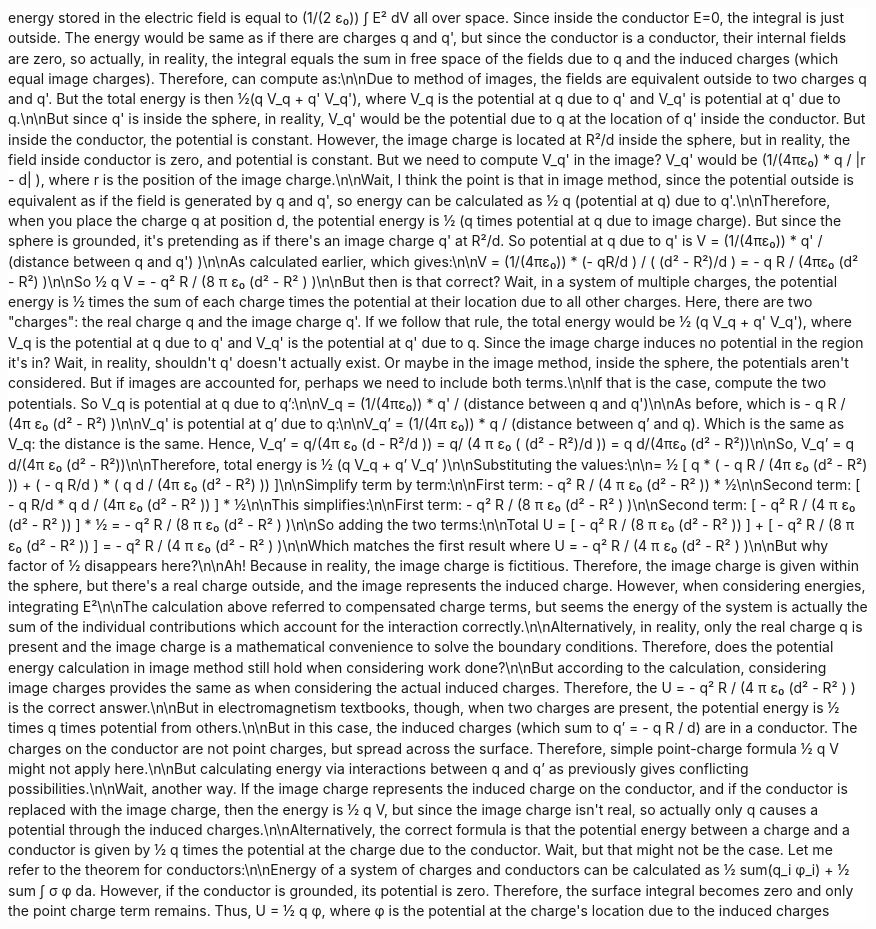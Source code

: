 energy stored in the electric field is equal to (1/(2 ε₀)) ∫ E² dV all over space. Since inside the conductor E=0, the integral is just outside. The energy would be same as if there are charges q and q\', but since the conductor is a conductor, their internal fields are zero, so actually, in reality, the integral equals the sum in free space of the fields due to q and the induced charges (which equal image charges). Therefore, can compute as:\n\nDue to method of images, the fields are equivalent outside to two charges q and q\'. But the total energy is then ½(q V_q + q\' V_q\'), where V_q is the potential at q due to q\' and V_q\' is potential at q\' due to q.\n\nBut since q\' is inside the sphere, in reality, V_q\' would be the potential due to q at the location of q\' inside the conductor. But inside the conductor, the potential is constant. However, the image charge is located at R²/d inside the sphere, but in reality, the field inside conductor is zero, and potential is constant. But we need to compute V_q\' in the image? V_q\' would be (1/(4πε₀) * q / |r - d| ), where r is the position of the image charge.\n\nWait, I think the point is that in image method, since the potential outside is equivalent as if the field is generated by q and q\', so energy can be calculated as ½ q (potential at q) due to q\'.\n\nTherefore, when you place the charge q at position d, the potential energy is ½ (q times potential at q due to image charge). But since the sphere is grounded, it\'s pretending as if there\'s an image charge q\' at R²/d. So potential at q due to q\' is V = (1/(4πε₀)) * q\' / (distance between q and q\') )\n\nAs calculated earlier, which gives:\n\nV = (1/(4πε₀)) * (- qR/d ) / ( (d² - R²)/d ) = - q R / (4πε₀ (d² - R²) )\n\nSo ½ q V = - q² R / (8 π ε₀ (d² - R² ) )\n\nBut then is that correct? Wait, in a system of multiple charges, the potential energy is ½ times the sum of each charge times the potential at their location due to all other charges. Here, there are two "charges": the real charge q and the image charge q\'. If we follow that rule, the total energy would be ½ (q V_q + q\' V_q\'), where V_q is the potential at q due to q\' and V_q\' is the potential at q\' due to q. Since the image charge induces no potential in the region it\'s in? Wait, in reality, shouldn\'t q\' doesn\'t actually exist. Or maybe in the image method, inside the sphere, the potentials aren\'t considered. But if images are accounted for, perhaps we need to include both terms.\n\nIf that is the case, compute the two potentials. So V_q is potential at q due to q’:\n\nV_q = (1/(4πε₀)) * q\' / (distance between q and q\')\n\nAs before, which is - q R / (4π ε₀ (d² - R²) )\n\nV_q\' is potential at q’ due to q:\n\nV_q’ = (1/(4π ε₀)) * q / (distance between q’ and q). Which is the same as V_q: the distance is the same. Hence, V_q’ = q/(4π ε₀ (d - R²/d )) = q/ (4 π ε₀ ( (d² - R²)/d )) = q d/(4πε₀ (d² - R²))\n\nSo, V_q’ = q d/(4π ε₀ (d² - R²))\n\nTherefore, total energy is ½ (q V_q + q’ V_q’ )\n\nSubstituting the values:\n\n= ½ [ q * ( - q R / (4π ε₀ (d² - R²) )) + ( - q R/d ) * ( q d / (4π ε₀ (d² - R²) )) ]\n\nSimplify term by term:\n\nFirst term: - q² R / (4 π ε₀ (d² - R² )) * ½\n\nSecond term: [ - q R/d * q d / (4π ε₀ (d² - R² )) ] * ½\n\nThis simplifies:\n\nFirst term: - q² R / (8 π ε₀ (d² - R² ) )\n\nSecond term: [ - q² R / (4 π ε₀ (d² - R² )) ] * ½ = - q² R / (8 π ε₀ (d² - R² ) )\n\nSo adding the two terms:\n\nTotal U = [ - q² R / (8 π ε₀ (d² - R² )) ] + [ - q² R / (8 π ε₀ (d² - R² )) ] = - q² R / (4 π ε₀ (d² - R² ) )\n\nWhich matches the first result where U = - q² R / (4 π ε₀ (d² - R² ) )\n\nBut why factor of ½ disappears here?\n\nAh! Because in reality, the image charge is fictitious. Therefore, the image charge is given within the sphere, but there\'s a real charge outside, and the image represents the induced charge. However, when considering energies, integrating E²\n\nThe calculation above referred to compensated charge terms, but seems the energy of the system is actually the sum of the individual contributions which account for the interaction correctly.\n\nAlternatively, in reality, only the real charge q is present and the image charge is a mathematical convenience to solve the boundary conditions. Therefore, does the potential energy calculation in image method still hold when considering work done?\n\nBut according to the calculation, considering image charges provides the same as when considering the actual induced charges. Therefore, the U = - q² R / (4 π ε₀ (d² - R² ) ) is the correct answer.\n\nBut in electromagnetism textbooks, though, when two charges are present, the potential energy is ½ times q times potential from others.\n\nBut in this case, the induced charges (which sum to q’ = - q R / d) are in a conductor. The charges on the conductor are not point charges, but spread across the surface. Therefore, simple point-charge formula ½ q V might not apply here.\n\nBut calculating energy via interactions between q and q’ as previously gives conflicting possibilities.\n\nWait, another way. If the image charge represents the induced charge on the conductor, and if the conductor is replaced with the image charge, then the energy is ½ q V, but since the image charge isn\'t real, so actually only q causes a potential through the induced charges.\n\nAlternatively, the correct formula is that the potential energy between a charge and a conductor is given by ½ q times the potential at the charge due to the conductor. Wait, but that might not be the case. Let me refer to the theorem for conductors:\n\nEnergy of a system of charges and conductors can be calculated as ½ sum(q_i φ_i) + ½ sum ∫ σ φ da. However, if the conductor is grounded, its potential is zero. Therefore, the surface integral becomes zero and only the point charge term remains. Thus, U = ½ q φ, where φ is the potential at the charge\'s location due to the induced charges